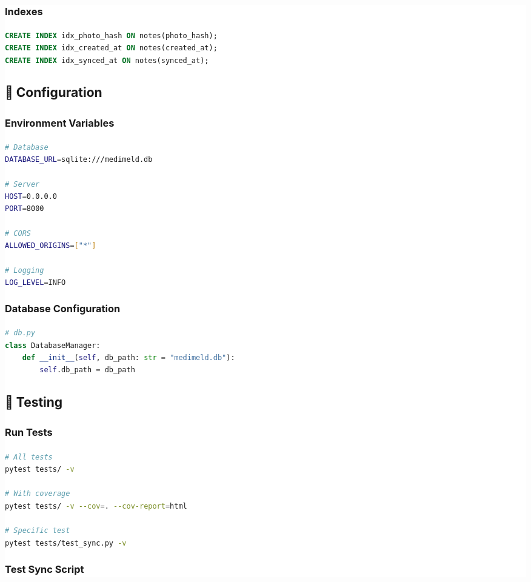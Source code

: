 ### Indexes

```sql
CREATE INDEX idx_photo_hash ON notes(photo_hash);
CREATE INDEX idx_created_at ON notes(created_at);
CREATE INDEX idx_synced_at ON notes(synced_at);
```

## 🔧 Configuration

### Environment Variables

```bash
# Database
DATABASE_URL=sqlite:///medimeld.db

# Server
HOST=0.0.0.0
PORT=8000

# CORS
ALLOWED_ORIGINS=["*"]

# Logging
LOG_LEVEL=INFO
```

### Database Configuration

```python
# db.py
class DatabaseManager:
    def __init__(self, db_path: str = "medimeld.db"):
        self.db_path = db_path
```

## 🧪 Testing

### Run Tests

```bash
# All tests
pytest tests/ -v

# With coverage
pytest tests/ -v --cov=. --cov-report=html

# Specific test
pytest tests/test_sync.py -v
```

### Test Sync Script
